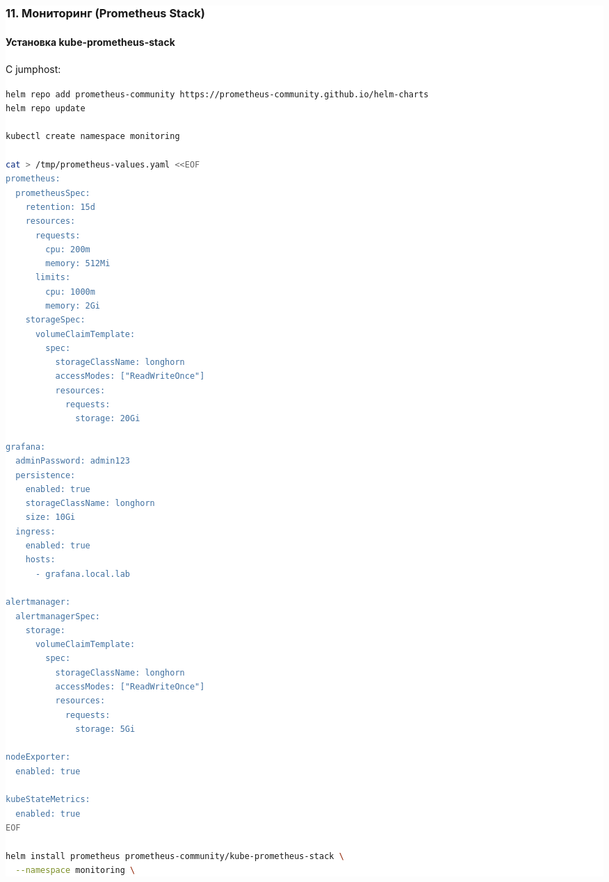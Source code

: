 
### 11. Мониторинг (Prometheus Stack)

#### Установка kube-prometheus-stack

С jumphost:

```bash
helm repo add prometheus-community https://prometheus-community.github.io/helm-charts
helm repo update

kubectl create namespace monitoring

cat > /tmp/prometheus-values.yaml <<EOF
prometheus:
  prometheusSpec:
    retention: 15d
    resources:
      requests:
        cpu: 200m
        memory: 512Mi
      limits:
        cpu: 1000m
        memory: 2Gi
    storageSpec:
      volumeClaimTemplate:
        spec:
          storageClassName: longhorn
          accessModes: ["ReadWriteOnce"]
          resources:
            requests:
              storage: 20Gi

grafana:
  adminPassword: admin123
  persistence:
    enabled: true
    storageClassName: longhorn
    size: 10Gi
  ingress:
    enabled: true
    hosts:
      - grafana.local.lab

alertmanager:
  alertmanagerSpec:
    storage:
      volumeClaimTemplate:
        spec:
          storageClassName: longhorn
          accessModes: ["ReadWriteOnce"]
          resources:
            requests:
              storage: 5Gi

nodeExporter:
  enabled: true

kubeStateMetrics:
  enabled: true
EOF

helm install prometheus prometheus-community/kube-prometheus-stack \
  --namespace monitoring \
```